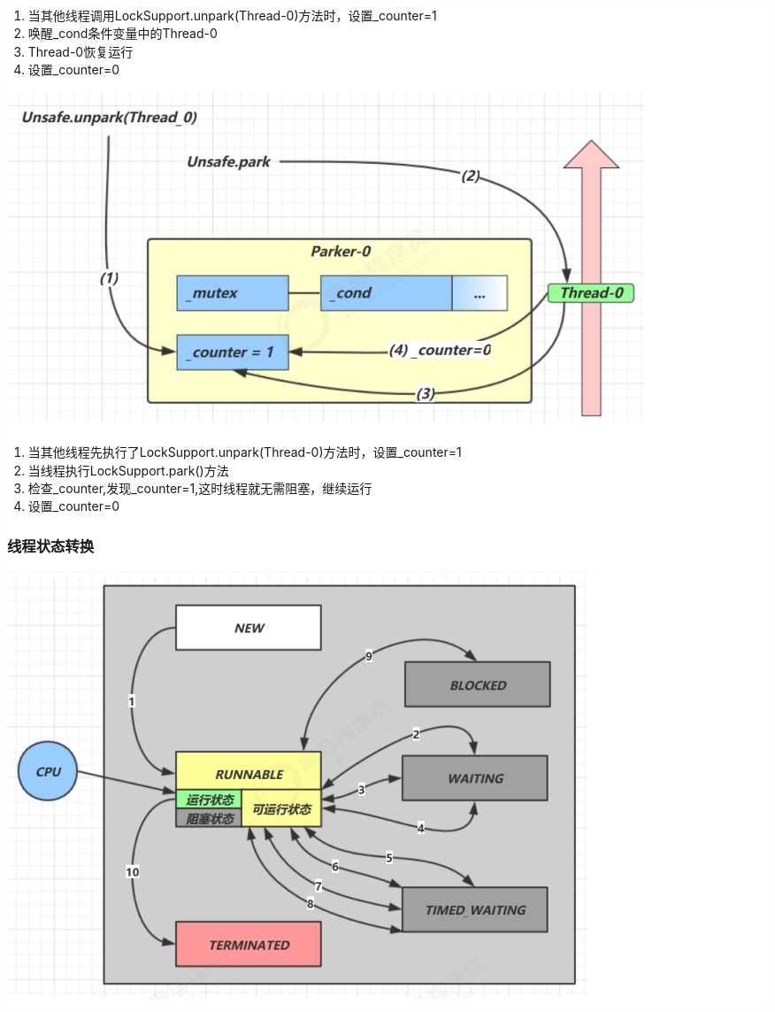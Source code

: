 1. 当其他线程调用LockSupport.unpark(Thread-0)方法时，设置_counter=1
2. 唤醒_cond条件变量中的Thread-0
3. Thread-0恢复运行
4. 设置_counter=0

![image-20220901170556938](并发编程(JUC).assets/image-20220901170556938.png)

1. 当其他线程先执行了LockSupport.unpark(Thread-0)方法时，设置_counter=1
2. 当线程执行LockSupport.park()方法
3. 检查_counter,发现\_counter=1,这时线程就无需阻塞，继续运行
4. 设置_counter=0

### 线程状态转换

![image-20220901172107934](并发编程(JUC).assets/image-20220901172107934.png)
